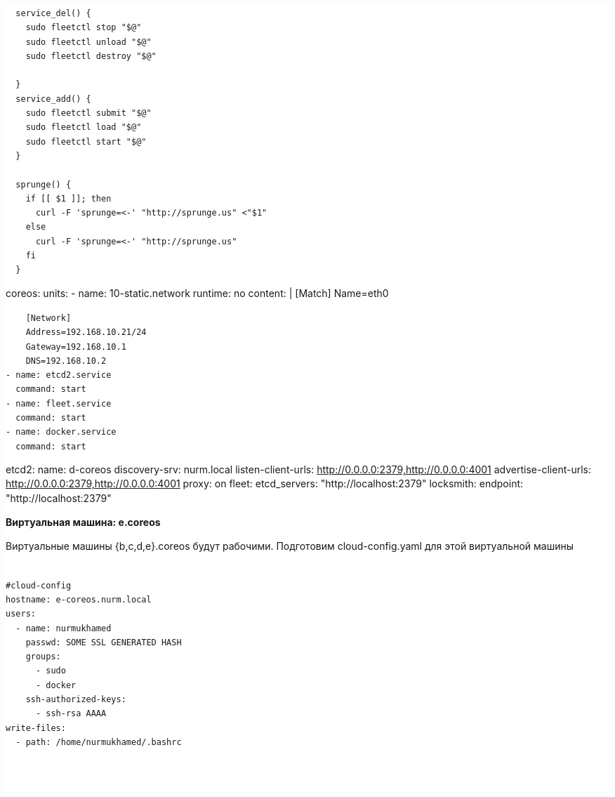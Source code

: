       service_del() {
        sudo fleetctl stop "$@"
        sudo fleetctl unload "$@"
        sudo fleetctl destroy "$@"

      }
      service_add() {
        sudo fleetctl submit "$@"
        sudo fleetctl load "$@"
        sudo fleetctl start "$@"
      }

      sprunge() {
        if [[ $1 ]]; then
          curl -F 'sprunge=<-' "http://sprunge.us" <"$1"
        else
          curl -F 'sprunge=<-' "http://sprunge.us"
        fi
      }
coreos:
  units:
    - name: 10-static.network
      runtime: no
      content: |
        [Match]
        Name=eth0

        [Network]
        Address=192.168.10.21/24
        Gateway=192.168.10.1
        DNS=192.168.10.2
    - name: etcd2.service
      command: start
    - name: fleet.service
      command: start
    - name: docker.service
      command: start
  etcd2:
    name: d-coreos
    discovery-srv: nurm.local
    listen-client-urls: http://0.0.0.0:2379,http://0.0.0.0:4001
    advertise-client-urls: http://0.0.0.0:2379,http://0.0.0.0:4001
    proxy: on
  fleet:
    etcd_servers: "http://localhost:2379"
  locksmith:
    endpoint: "http://localhost:2379"</code></pre>

**Виртуальная машина: e.coreos**

Виртуальные машины {b,c,d,e}.coreos будут рабочими. Подготовим cloud-config.yaml для этой виртуальной машины

<pre><code>
#cloud-config
hostname: e-coreos.nurm.local
users:
  - name: nurmukhamed
    passwd: SOME SSL GENERATED HASH
    groups:
      - sudo
      - docker
    ssh-authorized-keys:
      - ssh-rsa AAAA
write-files:
  - path: /home/nurmukhamed/.bashrc